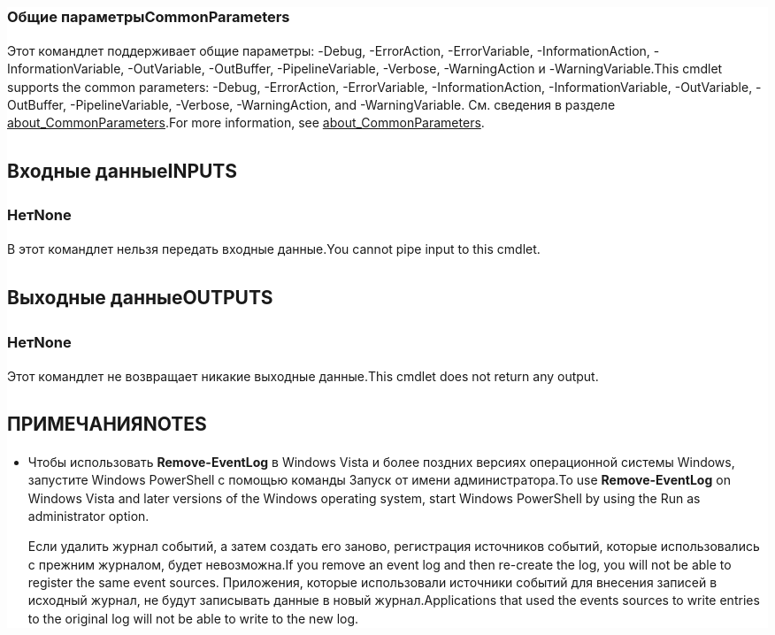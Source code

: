 ### <span data-ttu-id="12270-155">Общие параметры</span><span class="sxs-lookup"><span data-stu-id="12270-155">CommonParameters</span></span>
<span data-ttu-id="12270-156">Этот командлет поддерживает общие параметры: -Debug, -ErrorAction, -ErrorVariable, -InformationAction, -InformationVariable, -OutVariable, -OutBuffer, -PipelineVariable, -Verbose, -WarningAction и -WarningVariable.</span><span class="sxs-lookup"><span data-stu-id="12270-156">This cmdlet supports the common parameters: -Debug, -ErrorAction, -ErrorVariable, -InformationAction, -InformationVariable, -OutVariable, -OutBuffer, -PipelineVariable, -Verbose, -WarningAction, and -WarningVariable.</span></span> <span data-ttu-id="12270-157">См. сведения в разделе [about_CommonParameters](https://go.microsoft.com/fwlink/?LinkID=113216).</span><span class="sxs-lookup"><span data-stu-id="12270-157">For more information, see [about_CommonParameters](https://go.microsoft.com/fwlink/?LinkID=113216).</span></span>

## <span data-ttu-id="12270-158">Входные данные</span><span class="sxs-lookup"><span data-stu-id="12270-158">INPUTS</span></span>

### <span data-ttu-id="12270-159">Нет</span><span class="sxs-lookup"><span data-stu-id="12270-159">None</span></span>
<span data-ttu-id="12270-160">В этот командлет нельзя передать входные данные.</span><span class="sxs-lookup"><span data-stu-id="12270-160">You cannot pipe input to this cmdlet.</span></span>

## <span data-ttu-id="12270-161">Выходные данные</span><span class="sxs-lookup"><span data-stu-id="12270-161">OUTPUTS</span></span>

### <span data-ttu-id="12270-162">Нет</span><span class="sxs-lookup"><span data-stu-id="12270-162">None</span></span>
<span data-ttu-id="12270-163">Этот командлет не возвращает никакие выходные данные.</span><span class="sxs-lookup"><span data-stu-id="12270-163">This cmdlet does not return any output.</span></span>

## <span data-ttu-id="12270-164">ПРИМЕЧАНИЯ</span><span class="sxs-lookup"><span data-stu-id="12270-164">NOTES</span></span>

* <span data-ttu-id="12270-165">Чтобы использовать **Remove-EventLog** в Windows Vista и более поздних версиях операционной системы Windows, запустите Windows PowerShell с помощью команды Запуск от имени администратора.</span><span class="sxs-lookup"><span data-stu-id="12270-165">To use **Remove-EventLog** on Windows Vista and later versions of the Windows operating system, start Windows PowerShell by using the Run as administrator option.</span></span>

  <span data-ttu-id="12270-166">Если удалить журнал событий, а затем создать его заново, регистрация источников событий, которые использовались с прежним журналом, будет невозможна.</span><span class="sxs-lookup"><span data-stu-id="12270-166">If you remove an event log and then re-create the log, you will not be able to register the same event sources.</span></span>
<span data-ttu-id="12270-167">Приложения, которые использовали источники событий для внесения записей в исходный журнал, не будут записывать данные в новый журнал.</span><span class="sxs-lookup"><span data-stu-id="12270-167">Applications that used the events sources to write entries to the original log will not be able to write to the new log.</span></span>
